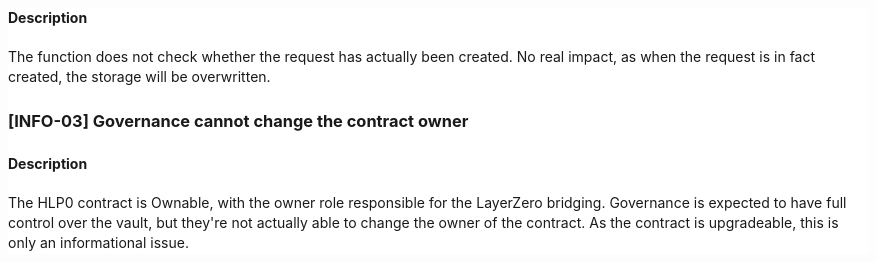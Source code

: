 #### **Description**
The function does not check whether the request has actually been created. No real impact, as when the request is in fact created, the storage will be overwritten.

### [INFO-03] Governance cannot change the contract owner

#### **Description**

The HLP0 contract is Ownable, with the owner role responsible for the LayerZero bridging. Governance is expected to have full control over the vault, but they're not actually able to change the owner of the contract. As the contract is upgradeable, this is only an informational issue.

